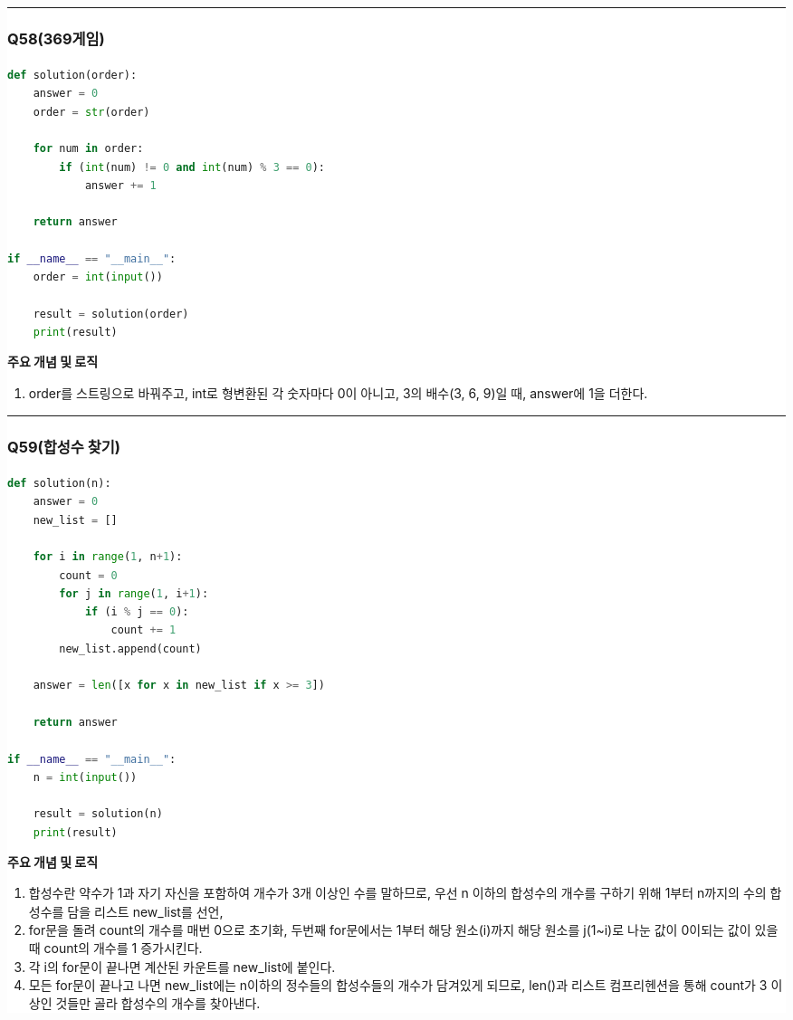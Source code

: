***

### Q58(369게임)
```Python
def solution(order):
    answer = 0
    order = str(order)
    
    for num in order:
        if (int(num) != 0 and int(num) % 3 == 0):
            answer += 1
    
    return answer

if __name__ == "__main__":
    order = int(input())
    
    result = solution(order)
    print(result)
```
**주요 개념 및 로직**
1. order를 스트링으로 바꿔주고, int로 형변환된 각 숫자마다 0이 아니고, 3의 배수(3, 6, 9)일 때, answer에 1을 더한다.

***

### Q59(합성수 찾기)
```Python
def solution(n):
    answer = 0
    new_list = []
    
    for i in range(1, n+1):
        count = 0
        for j in range(1, i+1):
            if (i % j == 0):
                count += 1
        new_list.append(count)
    
    answer = len([x for x in new_list if x >= 3])

    return answer

if __name__ == "__main__":
    n = int(input())
    
    result = solution(n)
    print(result)
```
**주요 개념 및 로직**
1. 합성수란 약수가 1과 자기 자신을 포함하여 개수가 3개 이상인 수를 말하므로, 우선 n 이하의 합성수의 개수를 구하기 위해 1부터 n까지의 수의 합성수를 담을 리스트 new_list를 선언,
2. for문을 돌려 count의 개수를 매번 0으로 초기화, 두번째 for문에서는 1부터 해당 원소(i)까지 해당 원소를 j(1~i)로 나눈 값이 0이되는 값이 있을 때 count의 개수를 1 증가시킨다.
3. 각 i의 for문이 끝나면 계산된 카운트를 new_list에 붙인다.
4. 모든 for문이 끝나고 나면 new_list에는 n이하의 정수들의 합성수들의 개수가 담겨있게 되므로, len()과 리스트 컴프리헨션을 통해 count가 3 이상인 것들만 골라 합성수의 개수를 찾아낸다.
